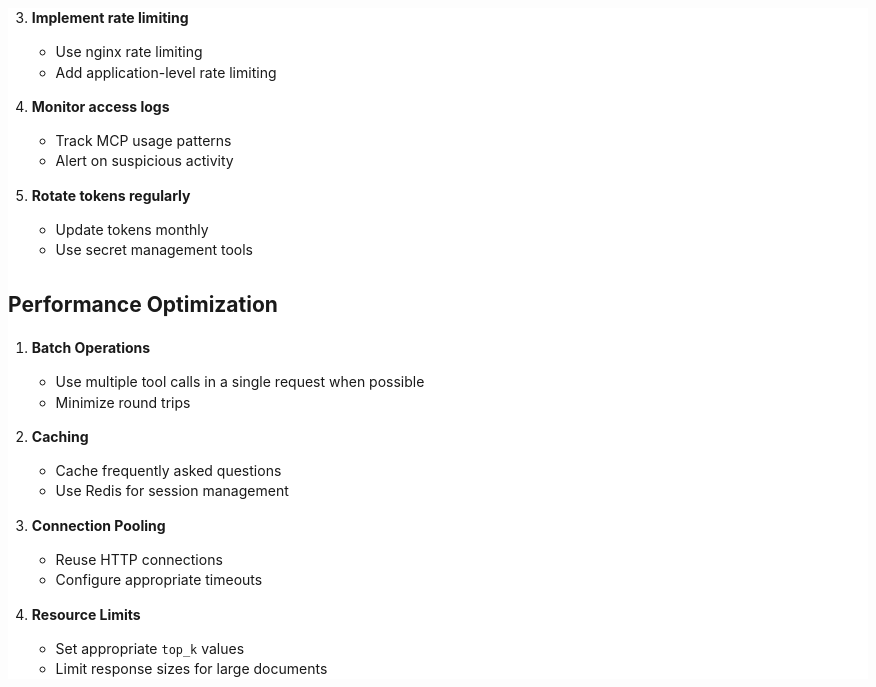 3. **Implement rate limiting**
   - Use nginx rate limiting
   - Add application-level rate limiting

4. **Monitor access logs**
   - Track MCP usage patterns
   - Alert on suspicious activity

5. **Rotate tokens regularly**
   - Update tokens monthly
   - Use secret management tools

## Performance Optimization

1. **Batch Operations**
   - Use multiple tool calls in a single request when possible
   - Minimize round trips

2. **Caching**
   - Cache frequently asked questions
   - Use Redis for session management

3. **Connection Pooling**
   - Reuse HTTP connections
   - Configure appropriate timeouts

4. **Resource Limits**
   - Set appropriate `top_k` values
   - Limit response sizes for large documents